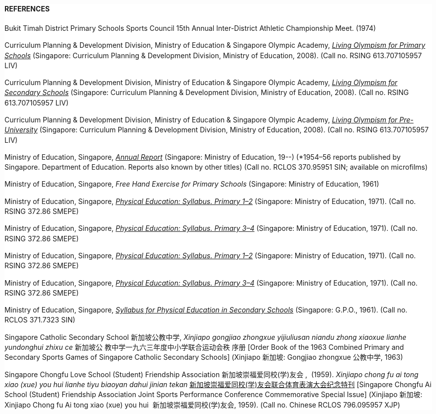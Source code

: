 #### **REFERENCES**

Bukit Timah District Primary Schools Sports Council 15th Annual Inter-District Athletic Championship Meet. (1974)

Curriculum Planning &amp; Development Division, Ministry of Education &amp; Singapore Olympic Academy, [_Living Olympism for Primary Schools_](https://eservice.nlb.gov.sg/item_holding.aspx?bid=13185181) (Singapore: Curriculum Planning &amp; Development Division, Ministry of Education, 2008). (Call no. RSING 613.707105957 LIV)

Curriculum Planning &amp; Development Division, Ministry of Education &amp; Singapore Olympic Academy, [_Living Olympism for Secondary Schools_](https://eservice.nlb.gov.sg/item_holding.aspx?bid=13185168) (Singapore: Curriculum Planning &amp; Development Division, Ministry of Education, 2008). (Call no. RSING 613.707105957 LIV)

Curriculum Planning &amp; Development Division, Ministry of Education &amp; Singapore Olympic Academy, [_Living Olympism for Pre-University_](https://eservice.nlb.gov.sg/item_holding.aspx?bid=13185169) (Singapore: Curriculum Planning &amp; Development Division, Ministry of Education, 2008). (Call no. RSING 613.707105957 LIV)

Ministry of Education, Singapore, [_Annual Report_](https://eservice.nlb.gov.sg/item_holding.aspx?bid=5049326) (Singapore: Ministry of Education, 19--) (\*1954–56 reports published by Singapore. Department of Education. Reports also known by other titles) (Call no. RCLOS 370.95951 SIN; available on microfilms)

Ministry of Education, Singapore, _Free Hand Exercise for Primary Schools_ (Singapore: Ministry of Education, 1961)

Ministry of Education, Singapore, [_Physical Education: Syllabus. Primary 1–2_](https://eservice.nlb.gov.sg/item_holding.aspx?bid=5053619) (Singapore: Ministry of Education, 1971). (Call no. RSING 372.86 SMEPE)

Ministry of Education, Singapore, [_Physical Education: Syllabus. Primary 3–4_](https://eservice.nlb.gov.sg/item_holding.aspx?bid=5053619) (Singapore: Ministry of Education, 1971). (Call no. RSING 372.86 SMEPE)

Ministry of Education, Singapore, [_Physical Education: Syllabus. Primary 1–2_](https://eservice.nlb.gov.sg/item_holding.aspx?bid=5053619) (Singapore: Ministry of Education, 1971). (Call no. RSING 372.86 SMEPE)

Ministry of Education, Singapore, [_Physical Education: Syllabus. Primary 3–4_](https://eservice.nlb.gov.sg/item_holding.aspx?bid=5053619) (Singapore: Ministry of Education, 1971). (Call no. RSING 372.86 SMEPE)

Ministry of Education, Singapore, [_Syllabus for Physical Education in Secondary Schools_](https://eservice.nlb.gov.sg/item_holding.aspx?bid=4981219) (Singapore: G.P.O., 1961). (Call no. RCLOS 371.7323 SIN)

Singapore Catholic Secondary School 新加坡公教中学, _Xinjiapo gongjiao zhongxue yijiuliusan niandu zhong xiaoxue lianhe yundonghui zhixu ce_ 新加坡公 教中学一九六三年度中小学联合运动会秩 序册 \[Order Book of the 1963 Combined Primary and Secondary Sports Games of Singapore Catholic Secondary Schools\] (Xinjiapo 新加坡: Gongjiao zhongxue 公教中学, 1963)

Singapore Chongfu Love School (Student) Friendship Association 新加坡崇福爱同校(学)友会 , &nbsp;(1959). _Xinjiapo chong fu ai tong xiao (xue) you hui lianhe tiyu biaoyan dahui jinian tekan_ [新加坡崇福爱同校(学)友会联合体育表演大会纪念特刊](https://eservice.nlb.gov.sg/item_holding.aspx?bid=12891818) \[Singapore Chongfu Ai School (Student) Friendship Association Joint Sports Performance Conference Commemorative Special Issue\] (Xinjiapo 新加坡: Xinjiapo Chong fu Ai tong xiao (xue) you hui&nbsp; 新加坡崇福爱同校(学)友会, 1959). (Call no. Chinese RCLOS 796.095957 XJP)


[^1]: Singapore’s first involvement in the Olympics was in 1948 when, Lloyd Valberg, a 25-year old Eurasian represented Singapore in the long jump event (S. E. Nelson, “[Singapore's Olympic Hope](https://eresources.nlb.gov.sg/newspapers/Digitised/Article/straitstimes19480131-1.2.78),” _Straits Times_, 31 January 1948, 11. (From NewspaperSG)
 [^2]: Singapore’s sports administration scene lost this visionary leader in Sports education on 16 March 2010. Yeo Shang Long, “[Sports School’s Founding Principal Dies of Cancer](http://eresources.nlb.gov.sg/newspapers/Digitised/Article/straitstimes20100317-1.2.35.8),” _Straits Times_, 17 March 2010, 6. (From NewspaperSG)